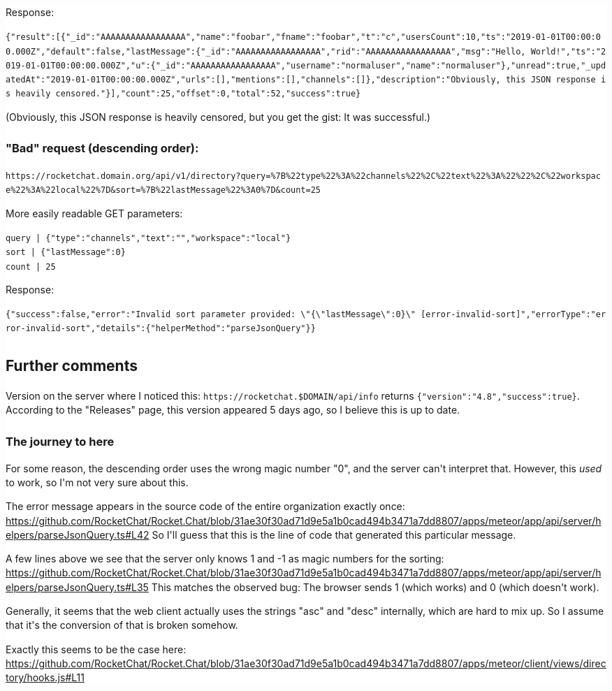 Response:
```
{"result":[{"_id":"AAAAAAAAAAAAAAAAA","name":"foobar","fname":"foobar","t":"c","usersCount":10,"ts":"2019-01-01T00:00:00.000Z","default":false,"lastMessage":{"_id":"AAAAAAAAAAAAAAAAA","rid":"AAAAAAAAAAAAAAAAA","msg":"Hello, World!","ts":"2019-01-01T00:00:00.000Z","u":{"_id":"AAAAAAAAAAAAAAAAA","username":"normaluser","name":"normaluser"},"unread":true,"_updatedAt":"2019-01-01T00:00:00.000Z","urls":[],"mentions":[],"channels":[]},"description":"Obviously, this JSON response is heavily censored."}],"count":25,"offset":0,"total":52,"success":true}
```

(Obviously, this JSON response is heavily censored, but you get the gist: It was successful.)

### "Bad" request (descending order):

`https://rocketchat.domain.org/api/v1/directory?query=%7B%22type%22%3A%22channels%22%2C%22text%22%3A%22%22%2C%22workspace%22%3A%22local%22%7D&sort=%7B%22lastMessage%22%3A0%7D&count=25`

More easily readable GET parameters:

```
query | {"type":"channels","text":"","workspace":"local"}
sort | {"lastMessage":0}
count | 25
```

Response:
```
{"success":false,"error":"Invalid sort parameter provided: \"{\"lastMessage\":0}\" [error-invalid-sort]","errorType":"error-invalid-sort","details":{"helperMethod":"parseJsonQuery"}}
```

## Further comments

Version on the server where I noticed this: `https://rocketchat.$DOMAIN/api/info` returns `{"version":"4.8","success":true}`. According to the "Releases" page, this version appeared 5 days ago, so I believe this is up to date.

### The journey to here

For some reason, the descending order uses the wrong magic number "0", and the server can't interpret that. However, this *used* to work, so I'm not very sure about this.

The error message appears in the source code of the entire organization exactly once: https://github.com/RocketChat/Rocket.Chat/blob/31ae30f30ad71d9e5a1b0cad494b3471a7dd8807/apps/meteor/app/api/server/helpers/parseJsonQuery.ts#L42
So I'll guess that this is the line of code that generated this particular message.

A few lines above we see that the server only knows 1 and -1 as magic numbers for the sorting:
https://github.com/RocketChat/Rocket.Chat/blob/31ae30f30ad71d9e5a1b0cad494b3471a7dd8807/apps/meteor/app/api/server/helpers/parseJsonQuery.ts#L35
This matches the observed bug: The browser sends 1 (which works) and 0 (which doesn't work).

Generally, it seems that the web client actually uses the strings "asc" and "desc" internally, which are hard to mix up. So I assume that it's the conversion of that is broken somehow.

Exactly this seems to be the case here:
https://github.com/RocketChat/Rocket.Chat/blob/31ae30f30ad71d9e5a1b0cad494b3471a7dd8807/apps/meteor/client/views/directory/hooks.js#L11
